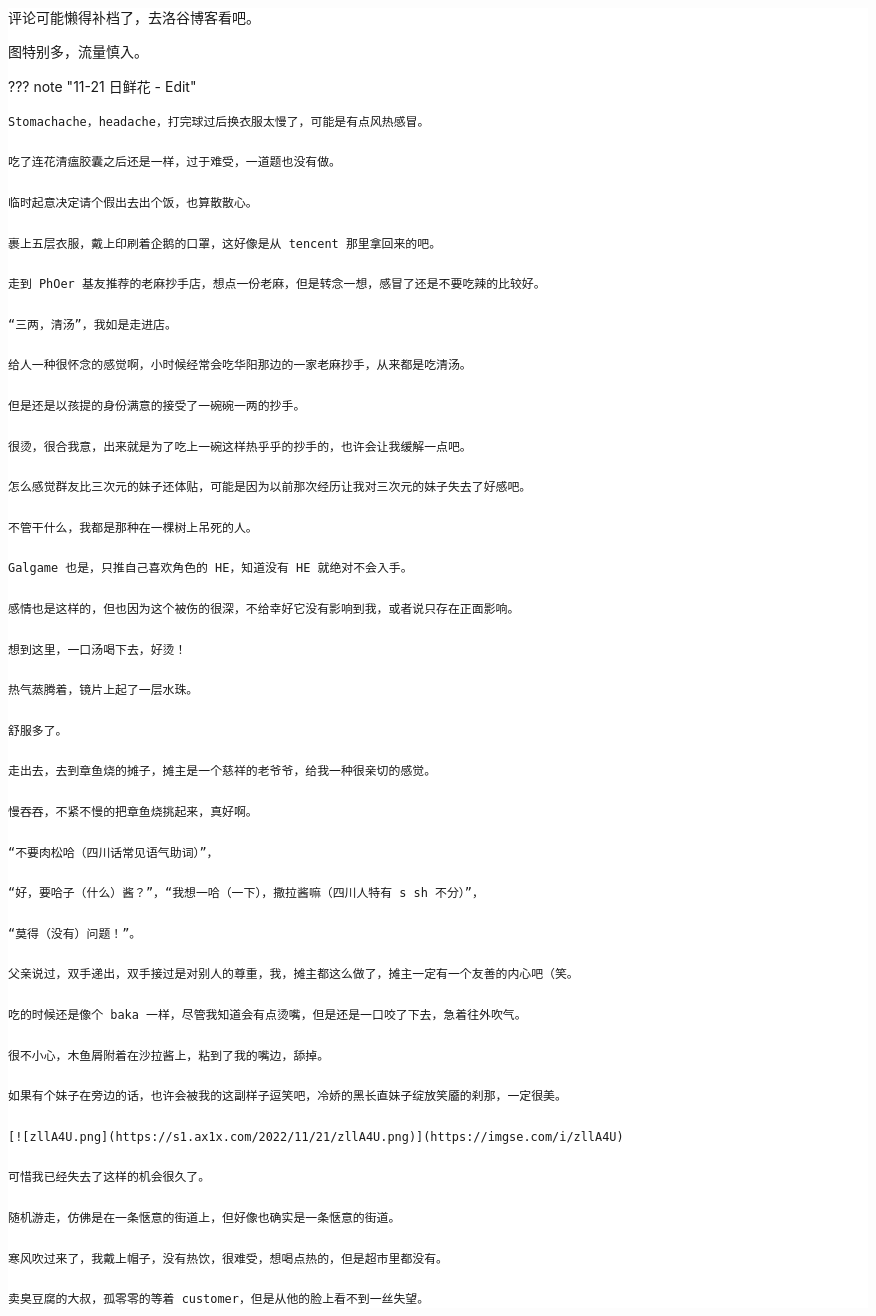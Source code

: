 
评论可能懒得补档了，去洛谷博客看吧。

图特别多，流量慎入。

??? note "11-21 日鲜花 - Edit"

	Stomachache，headache，打完球过后换衣服太慢了，可能是有点风热感冒。

	吃了连花清瘟胶囊之后还是一样，过于难受，一道题也没有做。

	临时起意决定请个假出去出个饭，也算散散心。

	裹上五层衣服，戴上印刷着企鹅的口罩，这好像是从 tencent 那里拿回来的吧。

	走到 PhOer 基友推荐的老麻抄手店，想点一份老麻，但是转念一想，感冒了还是不要吃辣的比较好。

	“三两，清汤”，我如是走进店。

	给人一种很怀念的感觉啊，小时候经常会吃华阳那边的一家老麻抄手，从来都是吃清汤。

	但是还是以孩提的身份满意的接受了一碗碗一两的抄手。

	很烫，很合我意，出来就是为了吃上一碗这样热乎乎的抄手的，也许会让我缓解一点吧。

	怎么感觉群友比三次元的妹子还体贴，可能是因为以前那次经历让我对三次元的妹子失去了好感吧。

	不管干什么，我都是那种在一棵树上吊死的人。

	Galgame 也是，只推自己喜欢角色的 HE，知道没有 HE 就绝对不会入手。

	感情也是这样的，但也因为这个被伤的很深，不给幸好它没有影响到我，或者说只存在正面影响。

	想到这里，一口汤喝下去，好烫！

	热气蒸腾着，镜片上起了一层水珠。

	舒服多了。

	走出去，去到章鱼烧的摊子，摊主是一个慈祥的老爷爷，给我一种很亲切的感觉。

	慢吞吞，不紧不慢的把章鱼烧挑起来，真好啊。

	“不要肉松哈（四川话常见语气助词）”，

	“好，要哈子（什么）酱？”，“我想一哈（一下），撒拉酱嘛（四川人特有 s sh 不分）”，

	“莫得（没有）问题！”。

	父亲说过，双手递出，双手接过是对别人的尊重，我，摊主都这么做了，摊主一定有一个友善的内心吧（笑。

	吃的时候还是像个 baka 一样，尽管我知道会有点烫嘴，但是还是一口咬了下去，急着往外吹气。

	很不小心，木鱼屑附着在沙拉酱上，粘到了我的嘴边，舔掉。

	如果有个妹子在旁边的话，也许会被我的这副样子逗笑吧，冷娇的黑长直妹子绽放笑靥的刹那，一定很美。

	[![zllA4U.png](https://s1.ax1x.com/2022/11/21/zllA4U.png)](https://imgse.com/i/zllA4U)

	可惜我已经失去了这样的机会很久了。

	随机游走，仿佛是在一条惬意的街道上，但好像也确实是一条惬意的街道。

	寒风吹过来了，我戴上帽子，没有热饮，很难受，想喝点热的，但是超市里都没有。

	卖臭豆腐的大叔，孤零零的等着 customer，但是从他的脸上看不到一丝失望。
